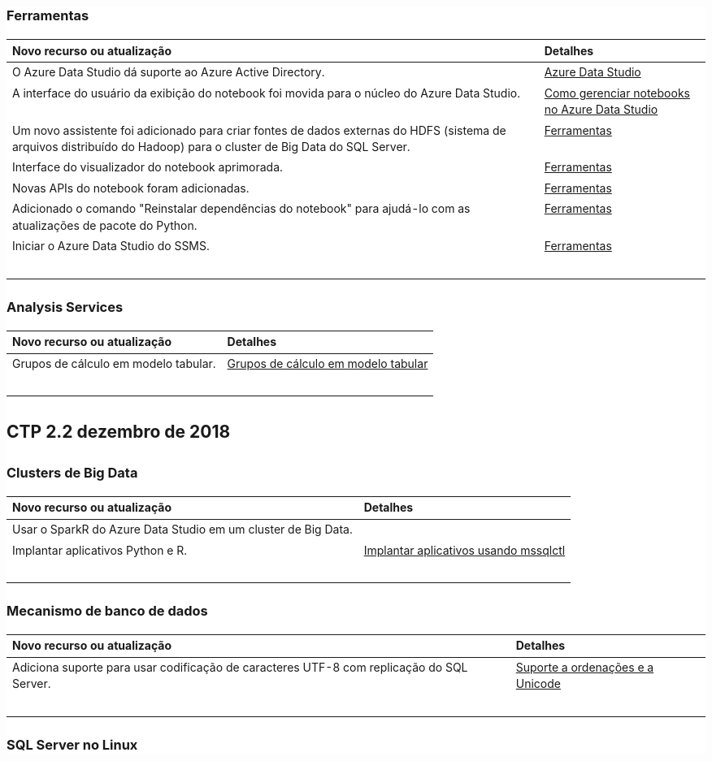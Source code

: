 ### <a name="tools"></a>Ferramentas

| Novo recurso ou atualização | Detalhes |
|:-----|:-----|
|O Azure Data Studio dá suporte ao Azure Active Directory. |[Azure Data Studio](../azure-data-studio/what-is.md) |
|A interface do usuário da exibição do notebook foi movida para o núcleo do Azure Data Studio. |[Como gerenciar notebooks no Azure Data Studio](../big-data-cluster/notebooks-how-to-manage.md) |
|Um novo assistente foi adicionado para criar fontes de dados externas do HDFS (sistema de arquivos distribuído do Hadoop) para o cluster de Big Data do SQL Server. | [Ferramentas](#tools-ctp23)|
|Interface do visualizador do notebook aprimorada. | [Ferramentas](#tools-ctp23) |
|Novas APIs do notebook foram adicionadas.| [Ferramentas](#tools-ctp23) |
|Adicionado o comando "Reinstalar dependências do notebook" para ajudá-lo com as atualizações de pacote do Python. | [Ferramentas](#tools-ctp23) |
|Iniciar o Azure Data Studio do SSMS.| [Ferramentas](#tools-ctp23) |
| &nbsp; | &nbsp; |

### <a name="analysis-services"></a>Analysis Services

| Novo recurso ou atualização | Detalhes |
|:-----|:-----|
|Grupos de cálculo em modelo tabular.| [Grupos de cálculo em modelo tabular](#calc-ctp24) |
| &nbsp; | &nbsp; |

## <a name="ctp-22-december-2018"></a>CTP 2.2 dezembro de 2018

### <a name="big-data-clusters"></a>Clusters de Big Data

| Novo recurso ou atualização | Detalhes |
|:-----|:-----|
|Usar o SparkR do Azure Data Studio em um cluster de Big Data. | |
|Implantar aplicativos Python e R.|[Implantar aplicativos usando mssqlctl](../big-data-cluster/big-data-cluster-create-apps.md) |
| &nbsp; | &nbsp; |

### <a name="database-engine"></a>Mecanismo de banco de dados

| Novo recurso ou atualização | Detalhes |
|:-----|:-----|
|Adiciona suporte para usar codificação de caracteres UTF-8 com replicação do SQL Server. |[Suporte a ordenações e a Unicode](../relational-databases/collations/collation-and-unicode-support.md#ctp23) |
| &nbsp; | &nbsp; |


### <a name="sql-server-on-linux"></a>SQL Server no Linux
